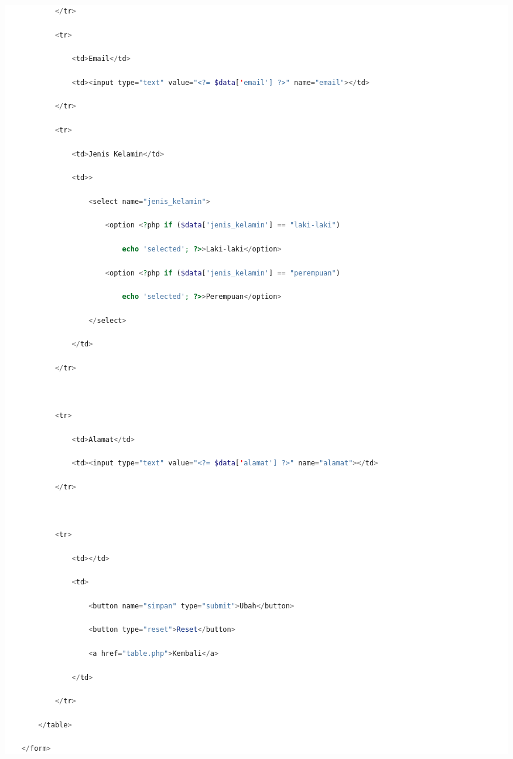 ```php
            </tr>

            <tr>

                <td>Email</td>

                <td><input type="text" value="<?= $data['email'] ?>" name="email"></td>

            </tr>

            <tr>

                <td>Jenis Kelamin</td>

                <td>>

                    <select name="jenis_kelamin">

                        <option <?php if ($data['jenis_kelamin'] == "laki-laki")

                            echo 'selected'; ?>>Laki-laki</option>

                        <option <?php if ($data['jenis_kelamin'] == "perempuan")

                            echo 'selected'; ?>>Perempuan</option>

                    </select>

                </td>

            </tr>

  

            <tr>

                <td>Alamat</td>

                <td><input type="text" value="<?= $data['alamat'] ?>" name="alamat"></td>

            </tr>

  

            <tr>

                <td></td>

                <td>

                    <button name="simpan" type="submit">Ubah</button>

                    <button type="reset">Reset</button>

                    <a href="table.php">Kembali</a>

                </td>

            </tr>

        </table>

    </form>
```